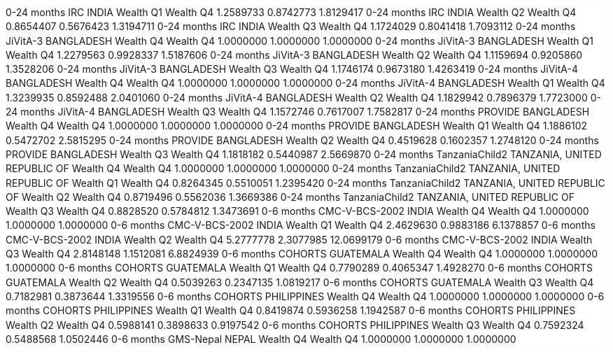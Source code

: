 0-24 months   IRC              INDIA                          Wealth Q1            Wealth Q4         1.2589733   0.8742773    1.8129417
0-24 months   IRC              INDIA                          Wealth Q2            Wealth Q4         0.8654407   0.5676423    1.3194711
0-24 months   IRC              INDIA                          Wealth Q3            Wealth Q4         1.1724029   0.8041418    1.7093112
0-24 months   JiVitA-3         BANGLADESH                     Wealth Q4            Wealth Q4         1.0000000   1.0000000    1.0000000
0-24 months   JiVitA-3         BANGLADESH                     Wealth Q1            Wealth Q4         1.2279563   0.9928337    1.5187606
0-24 months   JiVitA-3         BANGLADESH                     Wealth Q2            Wealth Q4         1.1159694   0.9205860    1.3528206
0-24 months   JiVitA-3         BANGLADESH                     Wealth Q3            Wealth Q4         1.1746174   0.9673180    1.4263419
0-24 months   JiVitA-4         BANGLADESH                     Wealth Q4            Wealth Q4         1.0000000   1.0000000    1.0000000
0-24 months   JiVitA-4         BANGLADESH                     Wealth Q1            Wealth Q4         1.3239935   0.8592488    2.0401060
0-24 months   JiVitA-4         BANGLADESH                     Wealth Q2            Wealth Q4         1.1829942   0.7896379    1.7723000
0-24 months   JiVitA-4         BANGLADESH                     Wealth Q3            Wealth Q4         1.1572746   0.7617007    1.7582817
0-24 months   PROVIDE          BANGLADESH                     Wealth Q4            Wealth Q4         1.0000000   1.0000000    1.0000000
0-24 months   PROVIDE          BANGLADESH                     Wealth Q1            Wealth Q4         1.1886102   0.5472702    2.5815295
0-24 months   PROVIDE          BANGLADESH                     Wealth Q2            Wealth Q4         0.4519628   0.1602357    1.2748120
0-24 months   PROVIDE          BANGLADESH                     Wealth Q3            Wealth Q4         1.1818182   0.5440987    2.5669870
0-24 months   TanzaniaChild2   TANZANIA, UNITED REPUBLIC OF   Wealth Q4            Wealth Q4         1.0000000   1.0000000    1.0000000
0-24 months   TanzaniaChild2   TANZANIA, UNITED REPUBLIC OF   Wealth Q1            Wealth Q4         0.8264345   0.5510051    1.2395420
0-24 months   TanzaniaChild2   TANZANIA, UNITED REPUBLIC OF   Wealth Q2            Wealth Q4         0.8719496   0.5562036    1.3669386
0-24 months   TanzaniaChild2   TANZANIA, UNITED REPUBLIC OF   Wealth Q3            Wealth Q4         0.8828520   0.5784812    1.3473691
0-6 months    CMC-V-BCS-2002   INDIA                          Wealth Q4            Wealth Q4         1.0000000   1.0000000    1.0000000
0-6 months    CMC-V-BCS-2002   INDIA                          Wealth Q1            Wealth Q4         2.4629630   0.9883186    6.1378857
0-6 months    CMC-V-BCS-2002   INDIA                          Wealth Q2            Wealth Q4         5.2777778   2.3077985   12.0699179
0-6 months    CMC-V-BCS-2002   INDIA                          Wealth Q3            Wealth Q4         2.8148148   1.1512081    6.8824939
0-6 months    COHORTS          GUATEMALA                      Wealth Q4            Wealth Q4         1.0000000   1.0000000    1.0000000
0-6 months    COHORTS          GUATEMALA                      Wealth Q1            Wealth Q4         0.7790289   0.4065347    1.4928270
0-6 months    COHORTS          GUATEMALA                      Wealth Q2            Wealth Q4         0.5039263   0.2347135    1.0819217
0-6 months    COHORTS          GUATEMALA                      Wealth Q3            Wealth Q4         0.7182981   0.3873644    1.3319556
0-6 months    COHORTS          PHILIPPINES                    Wealth Q4            Wealth Q4         1.0000000   1.0000000    1.0000000
0-6 months    COHORTS          PHILIPPINES                    Wealth Q1            Wealth Q4         0.8419874   0.5936258    1.1942587
0-6 months    COHORTS          PHILIPPINES                    Wealth Q2            Wealth Q4         0.5988141   0.3898633    0.9197542
0-6 months    COHORTS          PHILIPPINES                    Wealth Q3            Wealth Q4         0.7592324   0.5488568    1.0502446
0-6 months    GMS-Nepal        NEPAL                          Wealth Q4            Wealth Q4         1.0000000   1.0000000    1.0000000